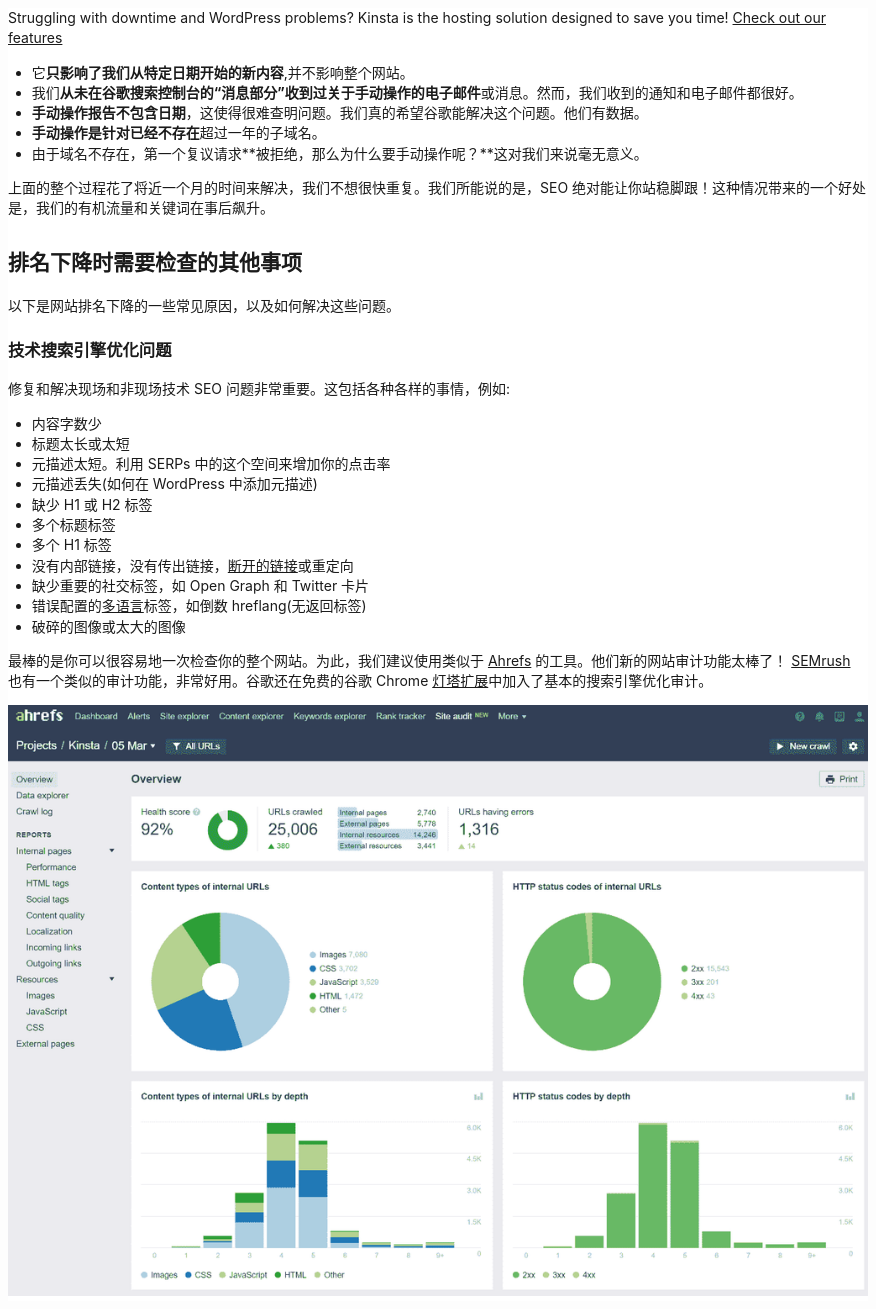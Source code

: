 Struggling with downtime and WordPress problems? Kinsta is the hosting solution designed to save you time! [Check out our features](https://kinsta.com/features/)

*   它**只影响了我们从特定日期开始的新内容**,并不影响整个网站。
*   我们**从未在谷歌搜索控制台的“消息部分”收到过关于手动操作的电子邮件**或消息。然而，我们收到的通知和电子邮件都很好。
*   **手动操作报告不包含日期**，这使得很难查明问题。我们真的希望谷歌能解决这个问题。他们有数据。
*   **手动操作是针对已经不存在**超过一年的子域名。
*   由于域名不存在，第一个复议请求**被拒绝，那么为什么要手动操作呢？**这对我们来说毫无意义。

上面的整个过程花了将近一个月的时间来解决，我们不想很快重复。我们所能说的是，SEO 绝对能让你站稳脚跟！这种情况带来的一个好处是，我们的有机流量和关键词在事后飙升。

## 排名下降时需要检查的其他事项

以下是网站排名下降的一些常见原因，以及如何解决这些问题。

### 技术搜索引擎优化问题

修复和解决现场和非现场技术 SEO 问题非常重要。这包括各种各样的事情，例如:

*   内容字数少
*   标题太长或太短
*   元描述太短。利用 SERPs 中的这个空间来增加你的点击率
*   元描述丢失(如何在 WordPress 中添加元描述)
*   缺少 H1 或 H2 标签
*   多个标题标签
*   多个 H1 标签
*   没有内部链接，没有传出链接，[断开的链接](https://kinsta.com/blog/broken-links/)或重定向
*   缺少重要的社交标签，如 Open Graph 和 Twitter 卡片
*   错误配置的[多语言](https://kinsta.com/blog/wordpress-multilingual/)标签，如倒数 hreflang(无返回标签)
*   破碎的图像或太大的图像

最棒的是你可以很容易地一次检查你的整个网站。为此，我们建议使用类似于 [Ahrefs](https://ahrefs.com/) 的工具。他们新的网站审计功能太棒了！ [SEMrush](https://www.semrush.com/) 也有一个类似的审计功能，非常好用。谷歌还在免费的谷歌 Chrome [灯塔扩展](https://chrome.google.com/webstore/detail/lighthouse/blipmdconlkpinefehnmjammfjpmpbjk)中加入了基本的搜索引擎优化审计。

![SEO site audit with Ahrefs](img/9ec255fa5f72054c4318bfa2e02eceac.png)